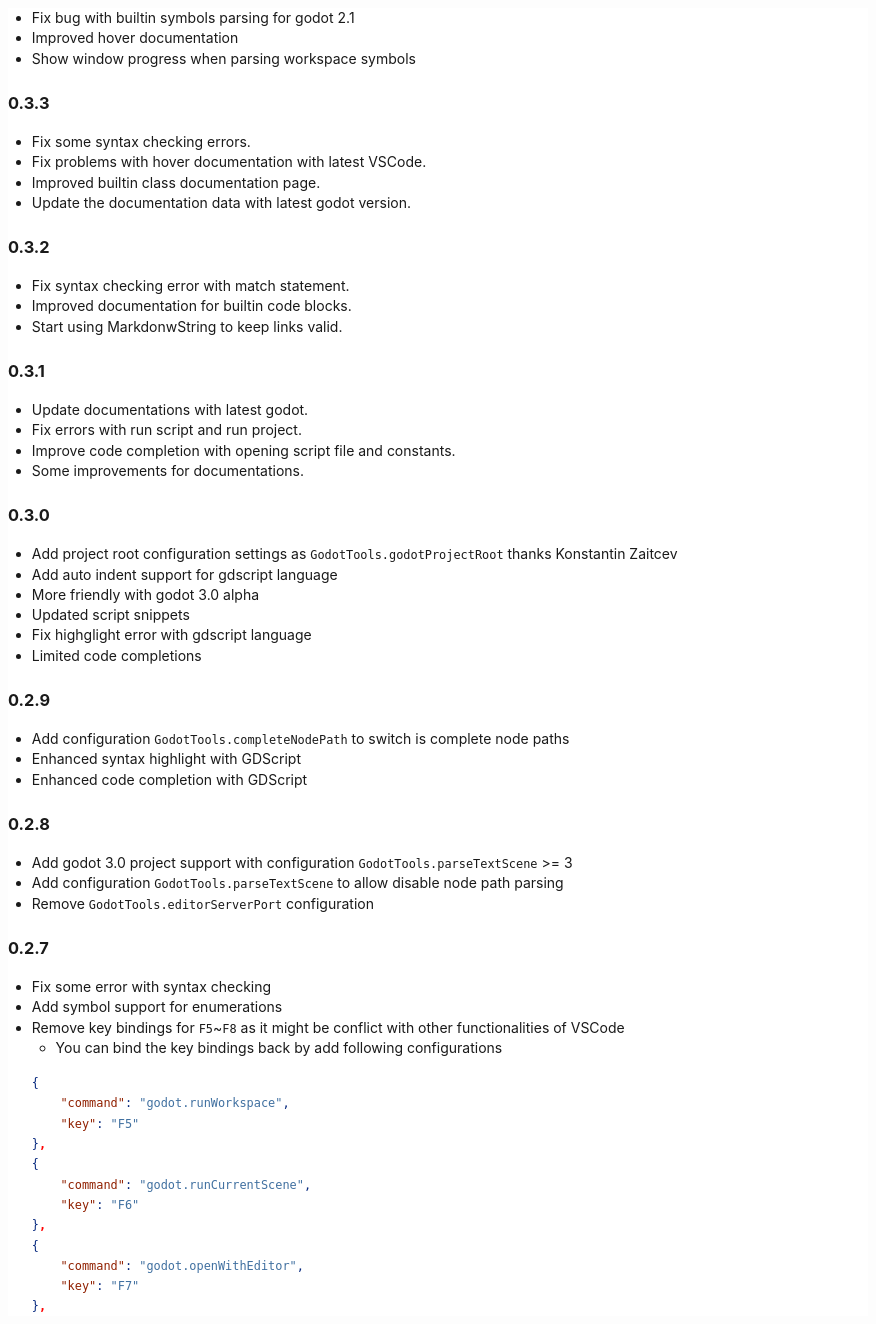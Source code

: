 - Fix bug with builtin symbols parsing for godot 2.1
- Improved hover documentation
- Show window progress when parsing workspace symbols

### 0.3.3

- Fix some syntax checking errors.
- Fix problems with hover documentation with latest VSCode.
- Improved builtin class documentation page.
- Update the documentation data with latest godot version.

### 0.3.2

- Fix syntax checking error with match statement.
- Improved documentation for builtin code blocks.
- Start using MarkdonwString to keep links valid.

### 0.3.1

- Update documentations with latest godot.
- Fix errors with run script and run project.
- Improve code completion with opening script file and constants.
- Some improvements for documentations.

### 0.3.0

- Add project root configuration settings as `GodotTools.godotProjectRoot` thanks Konstantin Zaitcev
- Add auto indent support for gdscript language
- More friendly with godot 3.0 alpha
- Updated script snippets
- Fix highglight error with gdscript language
- Limited code completions

### 0.2.9

- Add configuration `GodotTools.completeNodePath` to switch is complete node paths
- Enhanced syntax highlight with GDScript
- Enhanced code completion with GDScript

### 0.2.8

- Add godot 3.0 project support with configuration `GodotTools.parseTextScene` >= 3
- Add configuration `GodotTools.parseTextScene` to allow disable node path parsing
- Remove `GodotTools.editorServerPort` configuration

### 0.2.7

- Fix some error with syntax checking
- Add symbol support for enumerations
- Remove key bindings for `F5`~`F8` as it might be conflict with other functionalities of VSCode
    - You can bind the key bindings back by add following configurations
    ```json
    {
        "command": "godot.runWorkspace",
        "key": "F5"
    },
    {
        "command": "godot.runCurrentScene",
        "key": "F6"
    },
    {
        "command": "godot.openWithEditor",
        "key": "F7"
    },
